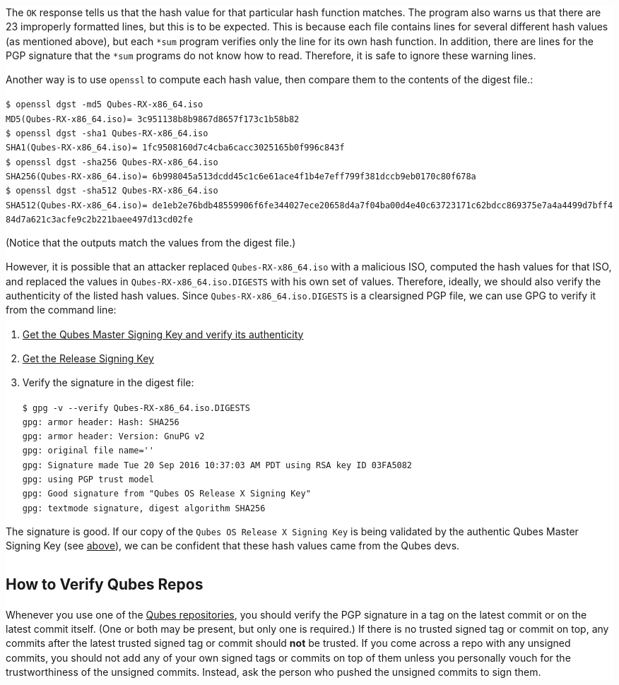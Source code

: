 The `OK` response tells us that the hash value for that particular hash function matches.
The program also warns us that there are 23 improperly formatted lines, but this is to be expected.
This is because each file contains lines for several different hash values (as mentioned above), but each `*sum` program verifies only the line for its own hash function.
In addition, there are lines for the PGP signature that the `*sum` programs do not know how to read.
Therefore, it is safe to ignore these warning lines.

Another way is to use `openssl` to compute each hash value, then compare them to the contents of the digest file.:

    $ openssl dgst -md5 Qubes-RX-x86_64.iso
    MD5(Qubes-RX-x86_64.iso)= 3c951138b8b9867d8657f173c1b58b82
    $ openssl dgst -sha1 Qubes-RX-x86_64.iso
    SHA1(Qubes-RX-x86_64.iso)= 1fc9508160d7c4cba6cacc3025165b0f996c843f
    $ openssl dgst -sha256 Qubes-RX-x86_64.iso
    SHA256(Qubes-RX-x86_64.iso)= 6b998045a513dcdd45c1c6e61ace4f1b4e7eff799f381dccb9eb0170c80f678a
    $ openssl dgst -sha512 Qubes-RX-x86_64.iso
    SHA512(Qubes-RX-x86_64.iso)= de1eb2e76bdb48559906f6fe344027ece20658d4a7f04ba00d4e40c63723171c62bdcc869375e7a4a4499d7bff484d7a621c3acfe9c2b221baee497d13cd02fe

(Notice that the outputs match the values from the digest file.)

However, it is possible that an attacker replaced `Qubes-RX-x86_64.iso` with a malicious ISO, computed the hash values for that ISO, and replaced the values in `Qubes-RX-x86_64.iso.DIGESTS` with his own set of values.
Therefore, ideally, we should also verify the authenticity of the listed hash values.
Since `Qubes-RX-x86_64.iso.DIGESTS` is a clearsigned PGP file, we can use GPG to verify it from the command line:

 1. [Get the Qubes Master Signing Key and verify its authenticity][QMSK]
 2. [Get the Release Signing Key][RSK]
 3. Verify the signature in the digest file:

        $ gpg -v --verify Qubes-RX-x86_64.iso.DIGESTS 
        gpg: armor header: Hash: SHA256
        gpg: armor header: Version: GnuPG v2
        gpg: original file name=''
        gpg: Signature made Tue 20 Sep 2016 10:37:03 AM PDT using RSA key ID 03FA5082
        gpg: using PGP trust model
        gpg: Good signature from "Qubes OS Release X Signing Key"
        gpg: textmode signature, digest algorithm SHA256
    
The signature is good.
If our copy of the `Qubes OS Release X Signing Key` is being validated by the authentic Qubes Master Signing Key (see [above][QMSK]), we can be confident that these hash values came from the Qubes devs.


How to Verify Qubes Repos
-------------------------

Whenever you use one of the [Qubes repositories], you should verify the PGP signature in a tag on the latest commit or on the latest commit itself.
(One or both may be present, but only one is required.)
If there is no trusted signed tag or commit on top, any commits after the latest trusted signed tag or commit should **not** be trusted.
If you come across a repo with any unsigned commits, you should not add any of your own signed tags or commits on top of them unless you personally vouch for the trustworthiness of the unsigned commits.
Instead, ask the person who pushed the unsigned commits to sign them.


[website-trust]: /faq/#should-i-trust-this-website
[Distrusting the Infrastructure]: /faq/#what-does-it-mean-to-distrust-the-infrastructure
[verifying repos]: #how-to-verify-qubes-repos
[Qubes Master Signing Key]: https://keys.qubes-os.org/keys/qubes-master-signing-key.asc
[keyserver]: https://en.wikipedia.org/wiki/Key_server_%28cryptographic%29#Keyserver_examples
[Downloads]: /downloads/
[Qubes Security Pack]: /security/pack/
[Qubes OS Keyserver]: https://keys.qubes-os.org/keys/
[devel-master-key-msg]: https://groups.google.com/d/msg/qubes-devel/RqR9WPxICwg/kaQwknZPDHkJ
[user-master-key-msg]: https://groups.google.com/d/msg/qubes-users/CLnB5uFu_YQ/ZjObBpz0S9UJ
[mailing lists]: /support/
[Troubleshooting FAQ]: #troubleshooting-faq
[QMSK]: #1-get-the-qubes-master-signing-key-and-verify-its-authenticity
[RSK]: #2-get-the-release-signing-key
[signature file]: #3-verify-your-qubes-iso
[digest file]: #how-to-verify-qubes-iso-digests
[Qubes repositories]: https://github.com/QubesOS
[GPG documentation]: https://www.gnupg.org/documentation/
[qubes-users mailing list]: /support/#qubes-users